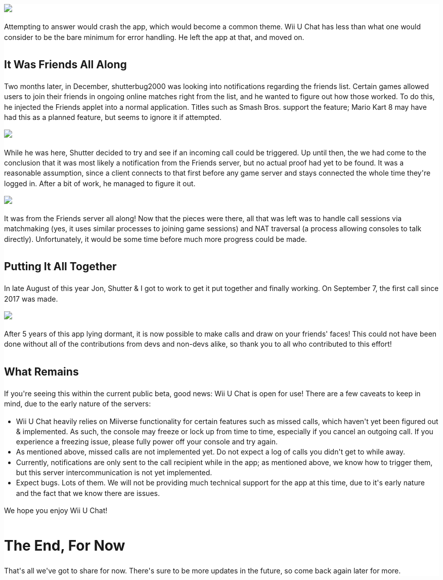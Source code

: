 ![](https://media.discordapp.net/attachments/881852117550243860/901719825397714944/20211024_013219.jpg)

Attempting to answer would crash the app, which would become a common theme. Wii U Chat has less than what one would consider to be the bare minimum for error handling. He left the app at that, and moved on.

## It Was Friends All Along
Two months later, in December, shutterbug2000 was looking into notifications regarding the friends list. Certain games allowed users to join their friends in ongoing online matches right from the list, and he wanted to figure out how those worked. To do this, he injected the Friends applet into a normal application. Titles such as Smash Bros. support the feature; Mario Kart 8 may have had this as a planned feature, but seems to ignore it if attempted.

![](https://media.discordapp.net/attachments/881852117550243860/919051163431747614/20211210_202021.jpg)

While he was here, Shutter decided to try and see if an incoming call could be triggered. Up until then, the we had come to the conclusion that it was most likely a notification from the Friends server, but no actual proof had yet to be found. It was a reasonable assumption, since a client connects to that first before any game server and stays connected the whole time they're logged in. After a bit of work, he managed to figure it out.

![](https://media.discordapp.net/attachments/881852117550243860/919088919348408340/20211210_225055.jpg)

It was from the Friends server all along! Now that the pieces were there, all that was left was to handle call sessions via matchmaking (yes, it uses similar processes to joining game sessions) and NAT traversal (a process allowing consoles to talk directly). Unfortunately, it would be some time before much more progress could be made.

## Putting It All Together
In late August of this year Jon, Shutter & I got to work to get it put together and finally working. On September 7, the first call since 2017 was made.

![](https://media.discordapp.net/attachments/881852117550243860/1017131964429516910/IMG_9043.jpg)

After 5 years of this app lying dormant, it is now possible to make calls and draw on your friends' faces! This could not have been done without all of the contributions from devs and non-devs alike, so thank you to all who contributed to this effort!

## What Remains
If you're seeing this within the current public beta, good news: Wii U Chat is open for use! There are a few caveats to keep in mind, due to the early nature of the servers:

* Wii U Chat heavily relies on Miiverse functionality for certain features such as missed calls, which haven't yet been figured out & implemented. As such, the console may freeze or lock up from time to time, especially if you cancel an outgoing call. If you experience a freezing issue, please fully power off your console and try again.
* As mentioned above, missed calls are not implemented yet. Do not expect a log of calls you didn't get to while away.
* Currently, notifications are only sent to the call recipient while in the app; as mentioned above, we know how to trigger them, but this server intercommunication is not yet implemented.
* Expect bugs. Lots of them. We will not be providing much technical support for the app at this time, due to it's early nature and the fact that we know there are issues.

We hope you enjoy Wii U Chat!

# The End, For Now
That's all we've got to share for now. There's sure to be more updates in the future, so come back again later for more.
